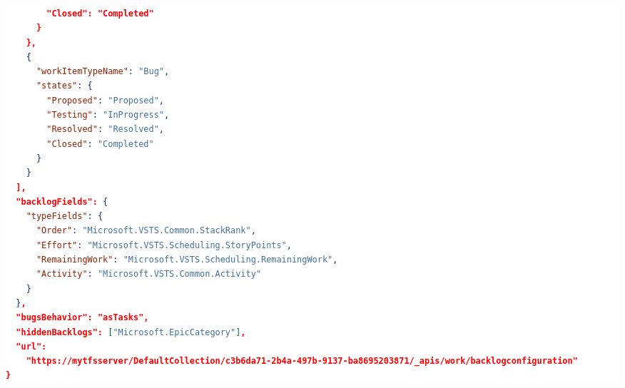 ```json
        "Closed": "Completed"
      }
    },
    {
      "workItemTypeName": "Bug",
      "states": {
        "Proposed": "Proposed",
        "Testing": "InProgress",
        "Resolved": "Resolved",
        "Closed": "Completed"
      }
    }
  ],
  "backlogFields": {
    "typeFields": {
      "Order": "Microsoft.VSTS.Common.StackRank",
      "Effort": "Microsoft.VSTS.Scheduling.StoryPoints",
      "RemainingWork": "Microsoft.VSTS.Scheduling.RemainingWork",
      "Activity": "Microsoft.VSTS.Common.Activity"
    }
  },
  "bugsBehavior": "asTasks",
  "hiddenBacklogs": ["Microsoft.EpicCategory"],
  "url":
    "https://mytfsserver/DefaultCollection/c3b6da71-2b4a-497b-9137-ba8695203871/_apis/work/backlogconfiguration"
}
```
